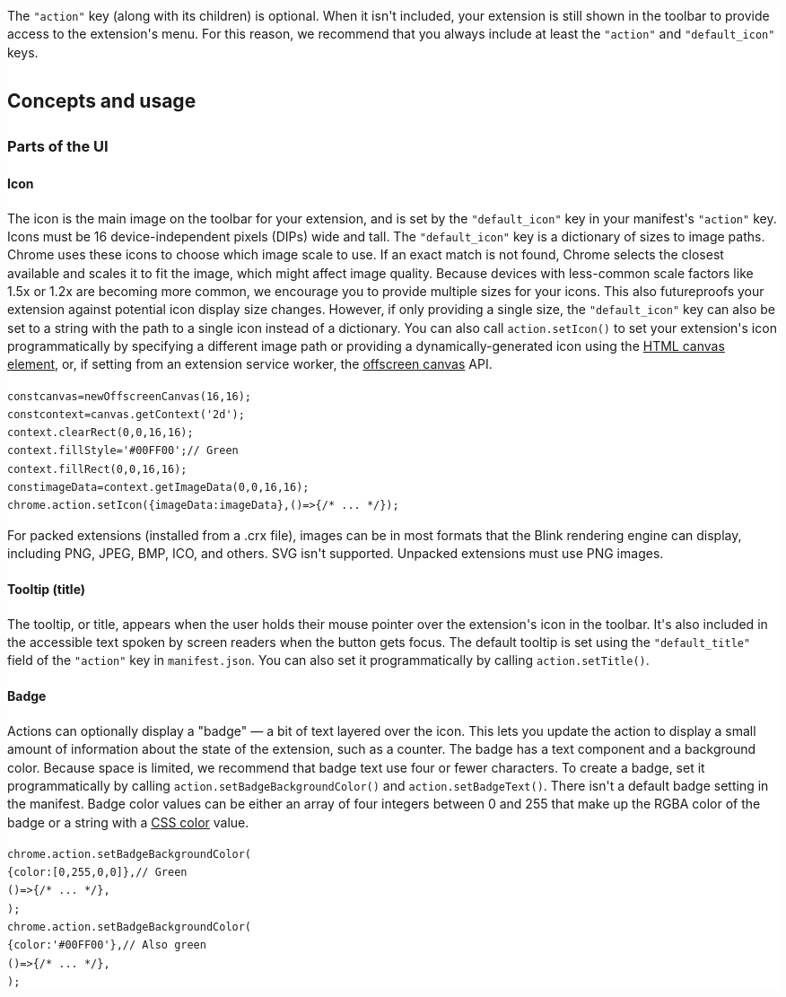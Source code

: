 ```

```

The `"action"` key (along with its children) is optional. When it isn't included, your extension is still shown in the toolbar to provide access to the extension's menu. For this reason, we recommend that you always include at least the `"action"` and `"default_icon"` keys.
## Concepts and usage
### Parts of the UI
#### Icon
The icon is the main image on the toolbar for your extension, and is set by the `"default_icon"` key in your manifest's `"action"` key. Icons must be 16 device-independent pixels (DIPs) wide and tall.
The `"default_icon"` key is a dictionary of sizes to image paths. Chrome uses these icons to choose which image scale to use. If an exact match is not found, Chrome selects the closest available and scales it to fit the image, which might affect image quality.
Because devices with less-common scale factors like 1.5x or 1.2x are becoming more common, we encourage you to provide multiple sizes for your icons. This also futureproofs your extension against potential icon display size changes. However, if only providing a single size, the `"default_icon"` key can also be set to a string with the path to a single icon instead of a dictionary.
You can also call `action.setIcon()` to set your extension's icon programmatically by specifying a different image path or providing a dynamically-generated icon using the [HTML canvas element](https://developer.mozilla.org/docs/Web/API/HTMLCanvasElement), or, if setting from an extension service worker, the [offscreen canvas](https://developer.mozilla.org/docs/Web/API/OffscreenCanvas) API.
```
constcanvas=newOffscreenCanvas(16,16);
constcontext=canvas.getContext('2d');
context.clearRect(0,0,16,16);
context.fillStyle='#00FF00';// Green
context.fillRect(0,0,16,16);
constimageData=context.getImageData(0,0,16,16);
chrome.action.setIcon({imageData:imageData},()=>{/* ... */});

```

For packed extensions (installed from a .crx file), images can be in most formats that the Blink rendering engine can display, including PNG, JPEG, BMP, ICO, and others. SVG isn't supported. Unpacked extensions must use PNG images.
#### Tooltip (title)
The tooltip, or title, appears when the user holds their mouse pointer over the extension's icon in the toolbar. It's also included in the accessible text spoken by screen readers when the button gets focus.
The default tooltip is set using the `"default_title"` field of the `"action"` key in `manifest.json`. You can also set it programmatically by calling `action.setTitle()`.
#### Badge
Actions can optionally display a "badge" — a bit of text layered over the icon. This lets you update the action to display a small amount of information about the state of the extension, such as a counter. The badge has a text component and a background color. Because space is limited, we recommend that badge text use four or fewer characters.
To create a badge, set it programmatically by calling `action.setBadgeBackgroundColor()` and `action.setBadgeText()`. There isn't a default badge setting in the manifest. Badge color values can be either an array of four integers between 0 and 255 that make up the RGBA color of the badge or a string with a [CSS color](https://developer.mozilla.org/docs/Web/CSS/color) value.
```
chrome.action.setBadgeBackgroundColor(
{color:[0,255,0,0]},// Green
()=>{/* ... */},
);
chrome.action.setBadgeBackgroundColor(
{color:'#00FF00'},// Also green
()=>{/* ... */},
);
```